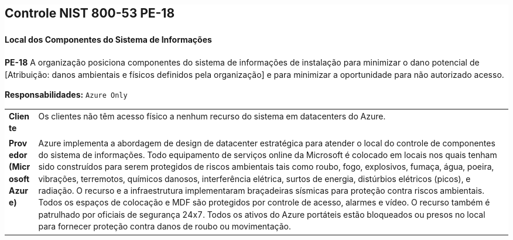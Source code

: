 
 ## <a name="nist-800-53-control-pe-18"></a>Controle NIST 800-53 PE-18

#### <a name="location-of-information-system-components"></a>Local dos Componentes do Sistema de Informações

**PE-18** A organização posiciona componentes do sistema de informações de instalação para minimizar o dano potencial de [Atribuição: danos ambientais e físicos definidos pela organização] e para minimizar a oportunidade para não autorizado acesso.

**Responsabilidades:** `Azure Only`

|||
|---|---|
| **Cliente** | Os clientes não têm acesso físico a nenhum recurso do sistema em datacenters do Azure. |
| **Provedor (Microsoft Azure)** | Azure implementa a abordagem de design de datacenter estratégica para atender o local do controle de componentes do sistema de informações. Todo equipamento de serviços online da Microsoft é colocado em locais nos quais tenham sido construídos para serem protegidos de riscos ambientais tais como roubo, fogo, explosivos, fumaça, água, poeira, vibrações, terremotos, químicos danosos, interferência elétrica, surtos de energia, distúrbios elétricos (picos), e radiação. O recurso e a infraestrutura implementaram braçadeiras sísmicas para proteção contra riscos ambientais. Todos os espaços de colocação e MDF são protegidos por controle de acesso, alarmes e vídeo. O recurso também é patrulhado por oficiais de segurança 24x7. Todos os ativos do Azure portáteis estão bloqueados ou presos no local para fornecer proteção contra danos de roubo ou movimentação. |


